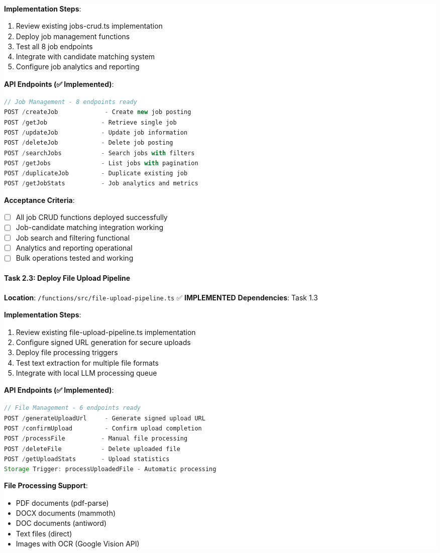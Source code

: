 **Implementation Steps**:
1. Review existing jobs-crud.ts implementation
2. Deploy job management functions
3. Test all 8 job endpoints
4. Integrate with candidate matching system
5. Configure job analytics and reporting

**API Endpoints (✅ Implemented)**:
```typescript
// Job Management - 8 endpoints ready
POST /createJob             - Create new job posting
POST /getJob               - Retrieve single job
POST /updateJob            - Update job information  
POST /deleteJob            - Delete job posting
POST /searchJobs           - Search jobs with filters
POST /getJobs              - List jobs with pagination
POST /duplicateJob         - Duplicate existing job
POST /getJobStats          - Job analytics and metrics
```

**Acceptance Criteria**:
- [ ] All job CRUD functions deployed successfully
- [ ] Job-candidate matching integration working
- [ ] Job search and filtering functional
- [ ] Analytics and reporting operational
- [ ] Bulk operations tested and working

#### Task 2.3: Deploy File Upload Pipeline
**Location**: `/functions/src/file-upload-pipeline.ts` ✅ **IMPLEMENTED**
**Dependencies**: Task 1.3

**Implementation Steps**:
1. Review existing file-upload-pipeline.ts implementation
2. Configure signed URL generation for secure uploads
3. Deploy file processing triggers
4. Test text extraction for multiple file formats
5. Integrate with local LLM processing queue

**API Endpoints (✅ Implemented)**:
```typescript
// File Management - 6 endpoints ready
POST /generateUploadUrl     - Generate signed upload URL
POST /confirmUpload         - Confirm upload completion
POST /processFile          - Manual file processing
POST /deleteFile           - Delete uploaded file
POST /getUploadStats       - Upload statistics
Storage Trigger: processUploadedFile - Automatic processing
```

**File Processing Support**:
- PDF documents (pdf-parse)
- DOCX documents (mammoth) 
- DOC documents (antiword)
- Text files (direct)
- Images with OCR (Google Vision API)
